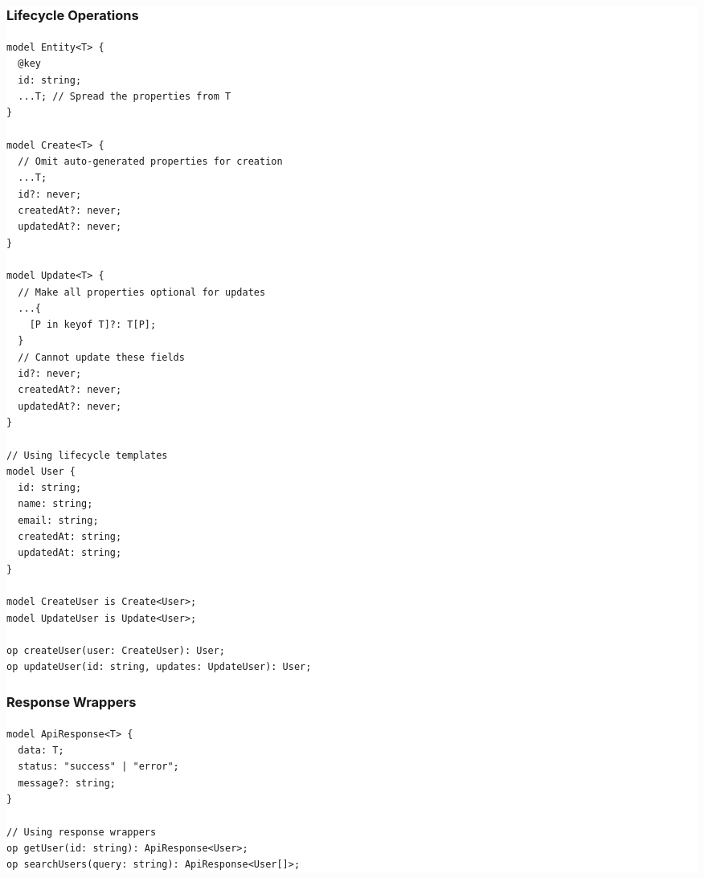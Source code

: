 ### Lifecycle Operations

```typespec
model Entity<T> {
  @key
  id: string;
  ...T; // Spread the properties from T
}

model Create<T> {
  // Omit auto-generated properties for creation
  ...T;
  id?: never;
  createdAt?: never;
  updatedAt?: never;
}

model Update<T> {
  // Make all properties optional for updates
  ...{
    [P in keyof T]?: T[P];
  }
  // Cannot update these fields
  id?: never;
  createdAt?: never;
  updatedAt?: never;
}

// Using lifecycle templates
model User {
  id: string;
  name: string;
  email: string;
  createdAt: string;
  updatedAt: string;
}

model CreateUser is Create<User>;
model UpdateUser is Update<User>;

op createUser(user: CreateUser): User;
op updateUser(id: string, updates: UpdateUser): User;
```

### Response Wrappers

```typespec
model ApiResponse<T> {
  data: T;
  status: "success" | "error";
  message?: string;
}

// Using response wrappers
op getUser(id: string): ApiResponse<User>;
op searchUsers(query: string): ApiResponse<User[]>;
```
